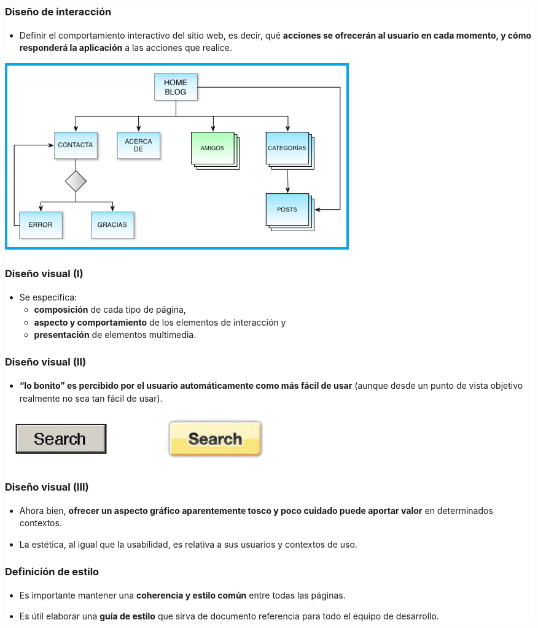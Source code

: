 ### Diseño de interacción

- Definir el comportamiento interactivo del sitio web, es decir, qué **acciones se ofrecerán al usuario en cada momento, y cómo responderá la aplicación** a las acciones que realice.

![Diagrama de diseño de interacción. Fuente: sopadepixels.com](../img/disenio-interaccion.png)

### Diseño visual (I)

- Se especifica:
    - **composición** de cada tipo de página,
    - **aspecto y comportamiento** de los elementos de interacción y
    - **presentación** de elementos multimedia.

### Diseño visual (II)

- **“lo bonito” es percibido por el usuario automáticamente como más fácil de usar** (aunque desde un punto de vista objetivo realmente no sea tan fácil de usar).

![Botones. Fuente: nosolousabilidad.com](../img/botones.png)

### Diseño visual (III)

- Ahora bien, **ofrecer un aspecto gráfico aparentemente tosco y poco cuidado puede aportar valor** en determinados contextos.

- La estética, al igual que la usabilidad, es relativa a sus usuarios y contextos de uso.

### Definición de estilo

- Es importante mantener una **coherencia y estilo común** entre todas las páginas.

- Es útil elaborar una **guía de estilo** que sirva de documento referencia para todo el equipo de desarrollo.
